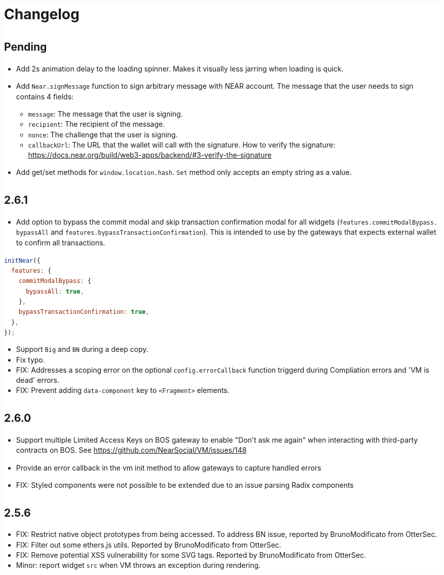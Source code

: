 # Changelog

## Pending

- Add 2s animation delay to the loading spinner. Makes it visually less jarring when loading is quick.
- Add `Near.signMessage` function to sign arbitrary message with NEAR account. The message that the user needs to sign contains 4 fields:
  - `message`: The message that the user is signing.
  - `recipient`: The recipient of the message.
  - `nonce`: The challenge that the user is signing.
  - `callbackUrl`: The URL that the wallet will call with the signature.
How to verify the signature: https://docs.near.org/build/web3-apps/backend/#3-verify-the-signature

- Add get/set methods for `window.location.hash`. `Set` method only accepts an empty string as a value.

## 2.6.1

- Add option to bypass the commit modal and skip transaction confirmation modal for all widgets (`features.commitModalBypass.bypassAll` and `features.bypassTransactionConfirmation`). This is intended to use by the gateways that expects external wallet to confirm all transactions.
```js
initNear({
  features: {
    commitModalBypass: {
      bypassAll: true,
    },
    bypassTransactionConfirmation: true,
  },
});
```
- Support `Big` and `BN` during a deep copy.
- Fix typo.
- FIX: Addresses a scoping error on the optional `config.errorCallback` function triggerd during Compliation errors and 'VM is dead' errors.
- FIX: Prevent adding `data-component` key to `<Fragment>` elements.

## 2.6.0

- Support multiple Limited Access Keys on BOS gateway to enable "Don't ask me again" when interacting with third-party contracts on BOS. See https://github.com/NearSocial/VM/issues/148

- Provide an error callback in the vm init method to allow gateways to capture handled errors

- FIX: Styled components were not possible to be extended due to an issue parsing Radix components

## 2.5.6

- FIX: Restrict native object prototypes from being accessed. To address BN issue, reported by BrunoModificato from OtterSec.
- FIX: Filter out some ethers.js utils. Reported by BrunoModificato from OtterSec.
- FIX: Remove potential XSS vulnerability for some SVG tags. Reported by BrunoModificato from OtterSec.
- Minor: report widget `src` when VM throws an exception during rendering.
